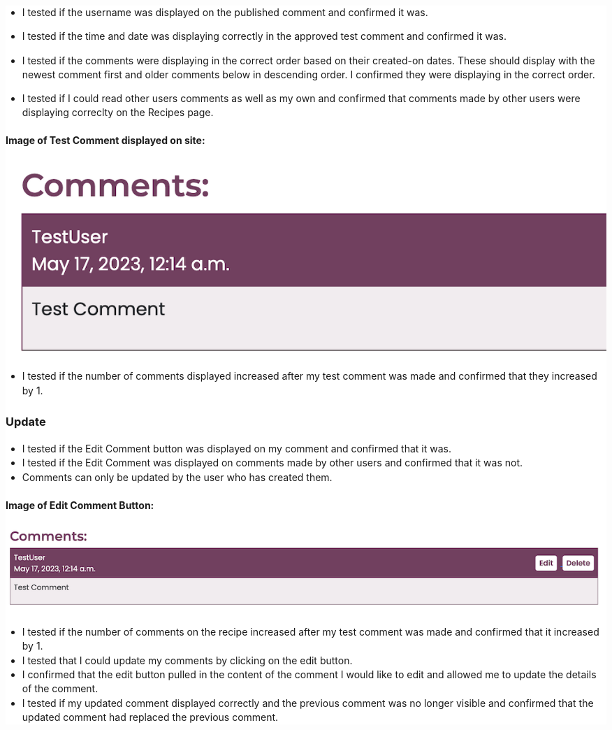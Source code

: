 - I tested if the username was displayed on the published comment and confirmed it was.

- I tested if the time and date was displaying correctly in the approved test comment and confirmed it was.

- I tested if the comments were displaying in the correct order based on their created-on dates. These should display with the newest comment first and older comments below in descending order. I confirmed they were displaying in the correct order. 

- I tested if I could read other users comments as well as my own and confirmed that comments made by other users were displaying correclty on the Recipes page.

#### Image of Test Comment displayed on site:

![Image of Test Comment displayed on site](readme-images/screenshot-test-comment-displayed.png)

- I tested if the number of comments displayed increased after my test comment was made and confirmed that they increased by 1.

### Update

- I tested if the Edit Comment button was displayed on my comment and confirmed that it was.
- I tested if the Edit Comment was displayed on comments made by other users and confirmed that it was not.
- Comments can only be updated by the user who has created them.

#### Image of Edit Comment Button:

![Image of Edit Comment Button](readme-images/screenshot-edit-delete-comment-button.png)

- I tested if the number of comments on the recipe increased after my test comment was made and confirmed that it increased by 1.
- I tested that I could update my comments by clicking on the edit button. 
- I confirmed that the edit button pulled in the content of the comment I would like to edit and allowed me to update the details of the comment.
- I tested if my updated comment displayed correctly and the previous comment was no longer visible and confirmed that the updated comment had replaced the previous comment.
  